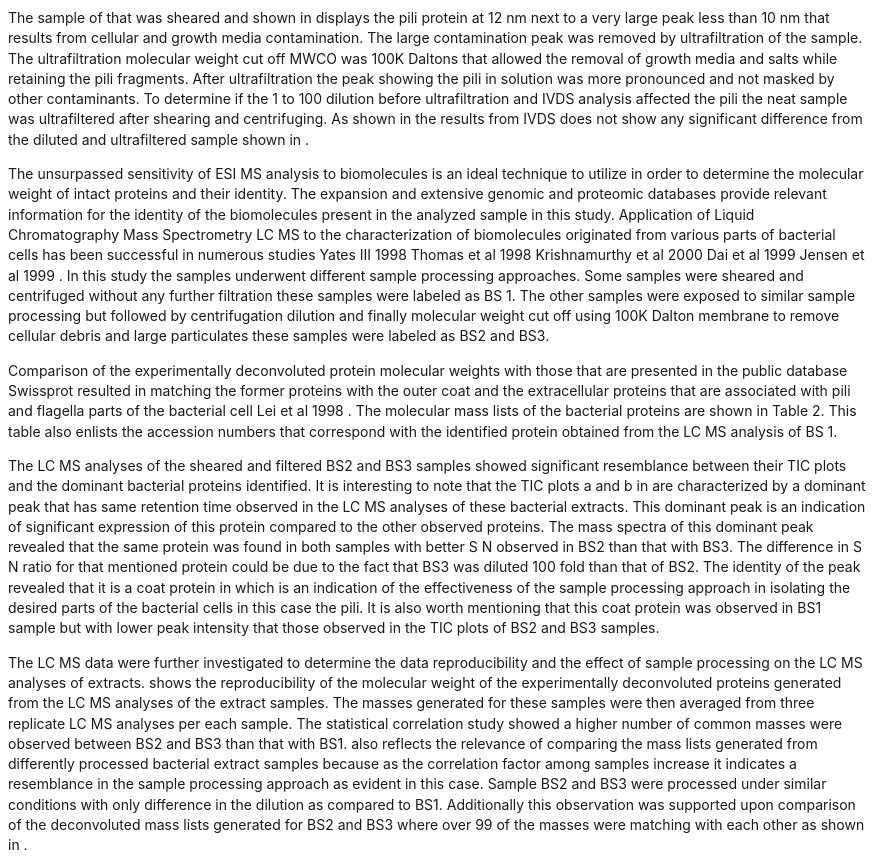 The sample of that was sheared and shown in displays the pili protein at 12 nm next to a very large peak less than 10 nm that results from cellular and growth media contamination. The large contamination peak was removed by ultrafiltration of the sample. The ultrafiltration molecular weight cut off MWCO was 100K Daltons that allowed the removal of growth media and salts while retaining the pili fragments. After ultrafiltration the peak showing the pili in solution was more pronounced and not masked by other contaminants. To determine if the 1 to 100 dilution before ultrafiltration and IVDS analysis affected the pili the neat sample was ultrafiltered after shearing and centrifuging. As shown in the results from IVDS does not show any significant difference from the diluted and ultrafiltered sample shown in .

The unsurpassed sensitivity of ESI MS analysis to biomolecules is an ideal technique to utilize in order to determine the molecular weight of intact proteins and their identity. The expansion and extensive genomic and proteomic databases provide relevant information for the identity of the biomolecules present in the analyzed sample in this study. Application of Liquid Chromatography Mass Spectrometry LC MS to the characterization of biomolecules originated from various parts of bacterial cells has been successful in numerous studies Yates III 1998 Thomas et al 1998 Krishnamurthy et al 2000 Dai et al 1999 Jensen et al 1999 . In this study the samples underwent different sample processing approaches. Some samples were sheared and centrifuged without any further filtration these samples were labeled as BS 1. The other samples were exposed to similar sample processing but followed by centrifugation dilution and finally molecular weight cut off using 100K Dalton membrane to remove cellular debris and large particulates these samples were labeled as BS2 and BS3.

Comparison of the experimentally deconvoluted protein molecular weights with those that are presented in the public database Swissprot resulted in matching the former proteins with the outer coat and the extracellular proteins that are associated with pili and flagella parts of the bacterial cell Lei et al 1998 . The molecular mass lists of the bacterial proteins are shown in Table 2. This table also enlists the accession numbers that correspond with the identified protein obtained from the LC MS analysis of BS 1.

The LC MS analyses of the sheared and filtered BS2 and BS3 samples showed significant resemblance between their TIC plots and the dominant bacterial proteins identified. It is interesting to note that the TIC plots a and b in are characterized by a dominant peak that has same retention time observed in the LC MS analyses of these bacterial extracts. This dominant peak is an indication of significant expression of this protein compared to the other observed proteins. The mass spectra of this dominant peak revealed that the same protein was found in both samples with better S N observed in BS2 than that with BS3. The difference in S N ratio for that mentioned protein could be due to the fact that BS3 was diluted 100 fold than that of BS2. The identity of the peak revealed that it is a coat protein in which is an indication of the effectiveness of the sample processing approach in isolating the desired parts of the bacterial cells in this case the pili. It is also worth mentioning that this coat protein was observed in BS1 sample but with lower peak intensity that those observed in the TIC plots of BS2 and BS3 samples.

The LC MS data were further investigated to determine the data reproducibility and the effect of sample processing on the LC MS analyses of extracts. shows the reproducibility of the molecular weight of the experimentally deconvoluted proteins generated from the LC MS analyses of the extract samples. The masses generated for these samples were then averaged from three replicate LC MS analyses per each sample. The statistical correlation study showed a higher number of common masses were observed between BS2 and BS3 than that with BS1. also reflects the relevance of comparing the mass lists generated from differently processed bacterial extract samples because as the correlation factor among samples increase it indicates a resemblance in the sample processing approach as evident in this case. Sample BS2 and BS3 were processed under similar conditions with only difference in the dilution as compared to BS1. Additionally this observation was supported upon comparison of the deconvoluted mass lists generated for BS2 and BS3 where over 99 of the masses were matching with each other as shown in .
